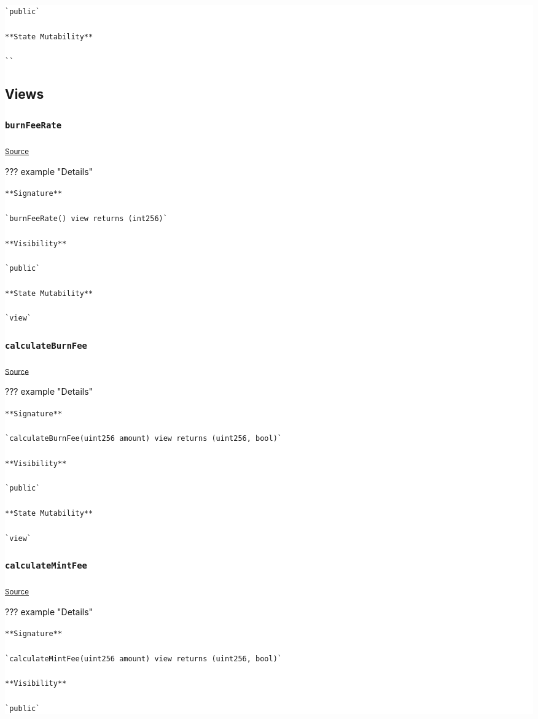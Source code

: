     `public`

    **State Mutability**

    ``

## Views

### `burnFeeRate`

<sub>[Source](https://github.com/Synthetixio/synthetix/tree/v2.97.2-alpha/contracts/Wrapper.sol#L151)</sub>

??? example "Details"

    **Signature**

    `burnFeeRate() view returns (int256)`

    **Visibility**

    `public`

    **State Mutability**

    `view`

### `calculateBurnFee`

<sub>[Source](https://github.com/Synthetixio/synthetix/tree/v2.97.2-alpha/contracts/Wrapper.sol#L133)</sub>

??? example "Details"

    **Signature**

    `calculateBurnFee(uint256 amount) view returns (uint256, bool)`

    **Visibility**

    `public`

    **State Mutability**

    `view`

### `calculateMintFee`

<sub>[Source](https://github.com/Synthetixio/synthetix/tree/v2.97.2-alpha/contracts/Wrapper.sol#L123)</sub>

??? example "Details"

    **Signature**

    `calculateMintFee(uint256 amount) view returns (uint256, bool)`

    **Visibility**

    `public`
